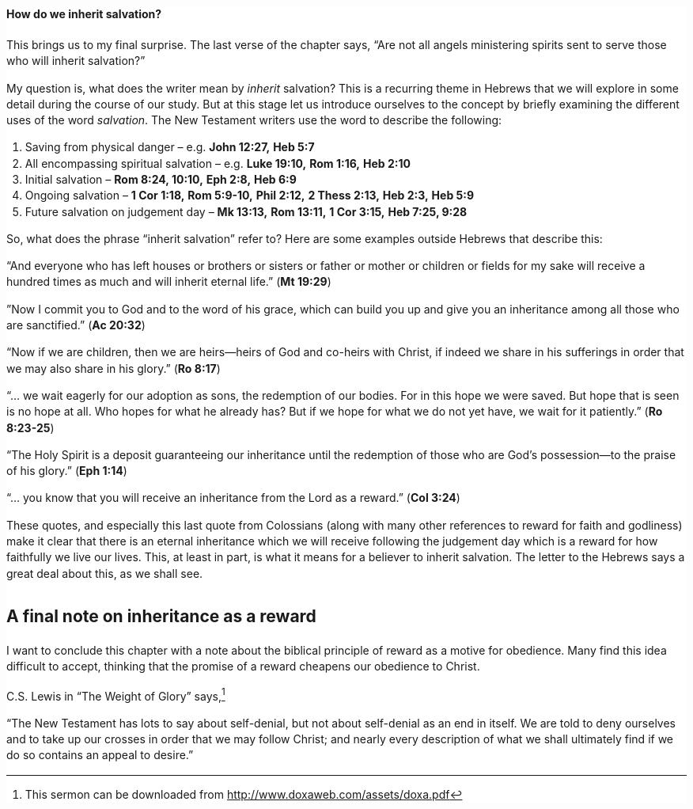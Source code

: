 [^21]: Jn 15:9,12 “As the Father has loved me, so have I loved you. Now remain in my love…. Love each other as I have loved you.” And Jn 17:26 “… that the love you have for me may be in them and that I myself may be in them.”

[^22]: Jn 14:10 “The words that I speak to you I do not speak on My own authority; but the Father who dwells in Me does the works.” (NKJV) See also Matt 8:9 The centurion.

#### How do we inherit salvation?

This brings us to my final surprise. The last verse of the chapter says, “Are not all angels ministering spirits sent to serve those who will inherit salvation?”

My question is, what does the writer mean by *inherit* salvation? This is a recurring theme in Hebrews that we will explore in some detail during the course of our study. But at this stage let us introduce ourselves to the concept by briefly examining the different uses of the word *salvation*. The New Testament writers use the word to describe the following:

1.  Saving from physical danger – e.g. **John 12:27,** **Heb 5:7**
2.  All encompassing spiritual salvation – e.g. **Luke 19:10,** **Rom 1:16,** **Heb 2:10**
3.  Initial salvation – **Rom 8:24, 10:10,** **Eph 2:8,** **Heb 6:9**
4.  Ongoing salvation – **1 Cor 1:18,** **Rom 5:9-10,** **Phil 2:12,** **2 Thess 2:13,** **Heb 2:3,** **Heb 5:9**
5.  Future salvation on judgement day – **Mk 13:13,** **Rom 13:11,** **1 Cor 3:15,** **Heb 7:25, 9:28**

So, what does the phrase “inherit salvation” refer to? Here are some examples outside Hebrews that describe this:

“And everyone who has left houses or brothers or sisters or father or mother or children or fields for my sake will receive a hundred times as much and will inherit eternal life.” (**Mt 19:29**)

”Now I commit you to God and to the word of his grace, which can build you up and give you an inheritance among all those who are sanctified.” (**Ac 20:32**)

“Now if we are children, then we are heirs—heirs of God and co-heirs with Christ, if indeed we share in his sufferings in order that we may also share in his glory.” (**Ro 8:17**)

“… we wait eagerly for our adoption as sons, the redemption of our bodies. For in this hope we were saved. But hope that is seen is no hope at all. Who hopes for what he already has? But if we hope for what we do not yet have, we wait for it patiently.” (**Ro 8:23-25**)

“The Holy Spirit is a deposit guaranteeing our inheritance until the redemption of those who are God’s possession—to the praise of his glory.” (**Eph 1:14**)

“… you know that you will receive an inheritance from the Lord as a reward.” (**Col 3:24**)

These quotes, and especially this last quote from Colossians (along with many other references to reward for faith and godliness) make it clear that there is an eternal inheritance which we will receive following the judgement day which is a reward for how faithfully we live our lives. This, at least in part, is what it means for a believer to inherit salvation. The letter to the Hebrews says a great deal about this, as we shall see.

## A final note on inheritance as a reward

I want to conclude this chapter with a note about the biblical principle of reward as a motive for obedience. Many find this idea difficult to accept, thinking that the promise of a reward cheapens our obedience to Christ.

C.S. Lewis in “The Weight of Glory” says,[^23]

[^23]: This sermon can be downloaded from http://www.doxaweb.com/assets/doxa.pdf

“The New Testament has lots to say about self-denial, but not about self-denial as an end in itself. We are told to deny ourselves and to take up our crosses in order that we may follow Christ; and nearly every description of what we shall ultimately find if we do so contains an appeal to desire.”


[^1]: See Acts 7:30,38,53 and Gal 3:19, Heb 2:2. The Jews, believing that man cannot see God and live, thought that Moses received the Law through the mediation of an angel rather than directly from God. “God makes His angels winds, his servants flames of fire” Heb 1:7,quoting Ps 104:4.
[^2]: See Chapter 2 of this book.
[^3]: “Therefore God exalted him to the highest place and gave him the name that is above every name,” (**Phil 2:9**)
[^4]: See Chapter 4. A Nazarene was a Jewish believer in Jesus as the Messiah.
[^5]: Gen 6:2 might be quoted, but we are not told these “sons” were angels, and “sons” is probably used in a much looser way here.
[^6]: On the road to Emmaus –see Luke 24:27.
[^7]: Interpretation based on the assumption that all scripture is ultimately pointing to the coming Messiah.
[^8]: The Septuagint was a highly regarded Greek translation of the Hebrew scriptures, made by 72 Jewish scholars between 3rd and 1st century BC.
[^9]: The result was a failure. It was an unreadable word-for-word literal translation, rather like “Youngs literal translation”. See Bruce, *The Spreading Flame* p266.
[^10]: This quote is found in Deut 32:43 in the Septuagint and the Dead Sea Scrolls, but not in our translations of the Hebrew.
[^11]: The Jews believed that Moses’ burning bush was an angel disguised as fire and Elijah’s encounter with earthquakes and wind (1Ki 19:11) was also an encounter with angels performing the part at God’s command.
[^12]: Jer 31:33, Ezek 36:26-27, Joel 2:28-29
[^13]: Rev 20:11 “Earth and sky fled from his presence, and there was no place for them.”
[^14]: Matt 16:16-17 Peter’s confession.
[^15]: Jn 14:27, 15:11
[^16]: Jer 32:19 “Your eyes are open to all the ways of men;”
[^17]: I use “calling” in the biblical way, meaning our calling to saving faith, not a calling to be a missionary or a doctor.
[^18]: Eph 4:13, 5:27
[^19]: “I will make the nations your inheritance, the ends of the earth your possession.” (Ps 2:8)
[^20]: These analogies, used by Jesus, mean living and speaking in godly ways that bring goodness and truth to others.